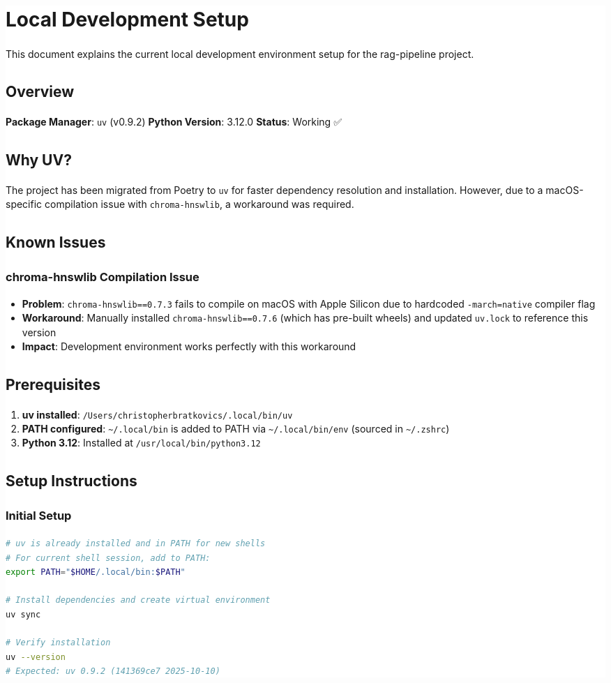# Local Development Setup

This document explains the current local development environment setup for the rag-pipeline project.

## Overview

**Package Manager**: `uv` (v0.9.2)
**Python Version**: 3.12.0
**Status**: Working ✅

## Why UV?

The project has been migrated from Poetry to `uv` for faster dependency resolution and installation. However, due to a macOS-specific compilation issue with `chroma-hnswlib`, a workaround was required.

## Known Issues

### chroma-hnswlib Compilation Issue

- **Problem**: `chroma-hnswlib==0.7.3` fails to compile on macOS with Apple Silicon due to hardcoded `-march=native` compiler flag
- **Workaround**: Manually installed `chroma-hnswlib==0.7.6` (which has pre-built wheels) and updated `uv.lock` to reference this version
- **Impact**: Development environment works perfectly with this workaround

## Prerequisites

1. **uv installed**: `/Users/christopherbratkovics/.local/bin/uv`
2. **PATH configured**: `~/.local/bin` is added to PATH via `~/.local/bin/env` (sourced in `~/.zshrc`)
3. **Python 3.12**: Installed at `/usr/local/bin/python3.12`

## Setup Instructions

### Initial Setup

```bash
# uv is already installed and in PATH for new shells
# For current shell session, add to PATH:
export PATH="$HOME/.local/bin:$PATH"

# Install dependencies and create virtual environment
uv sync

# Verify installation
uv --version
# Expected: uv 0.9.2 (141369ce7 2025-10-10)
```
